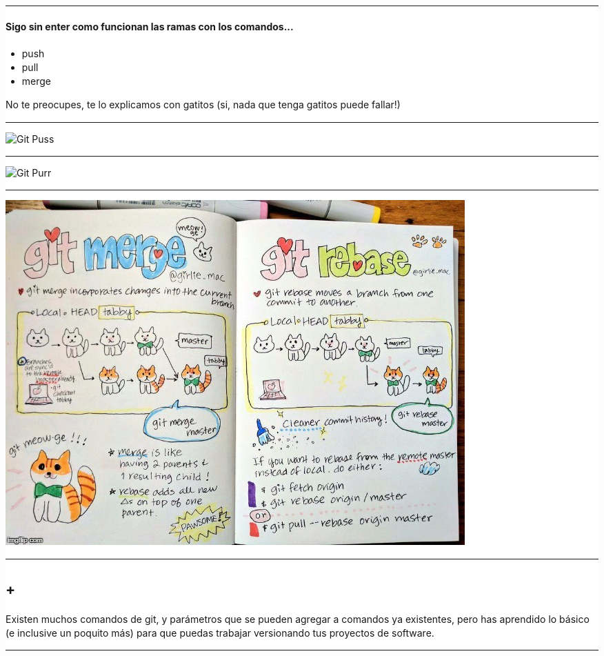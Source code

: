 

---
#### Sigo sin enter como funcionan las ramas con los comandos...
* push
* pull
* merge

No te preocupes, te lo explicamos con gatitos (si, nada que tenga gatitos puede fallar!)


---   
![Git Puss](images/herramientas/git-puss.jpg)

---
![Git Purr](images/herramientas/git-purr.jpg)

---
![Git Merge-Rebase](images/herramientas/git-merge-rebase.jpg)
 
---
## +
Existen muchos comandos de git, y parámetros que se pueden agregar a comandos ya existentes, pero has aprendido lo básico 
(e inclusive un poquito más) para que puedas trabajar versionando tus proyectos de software.
 
---
